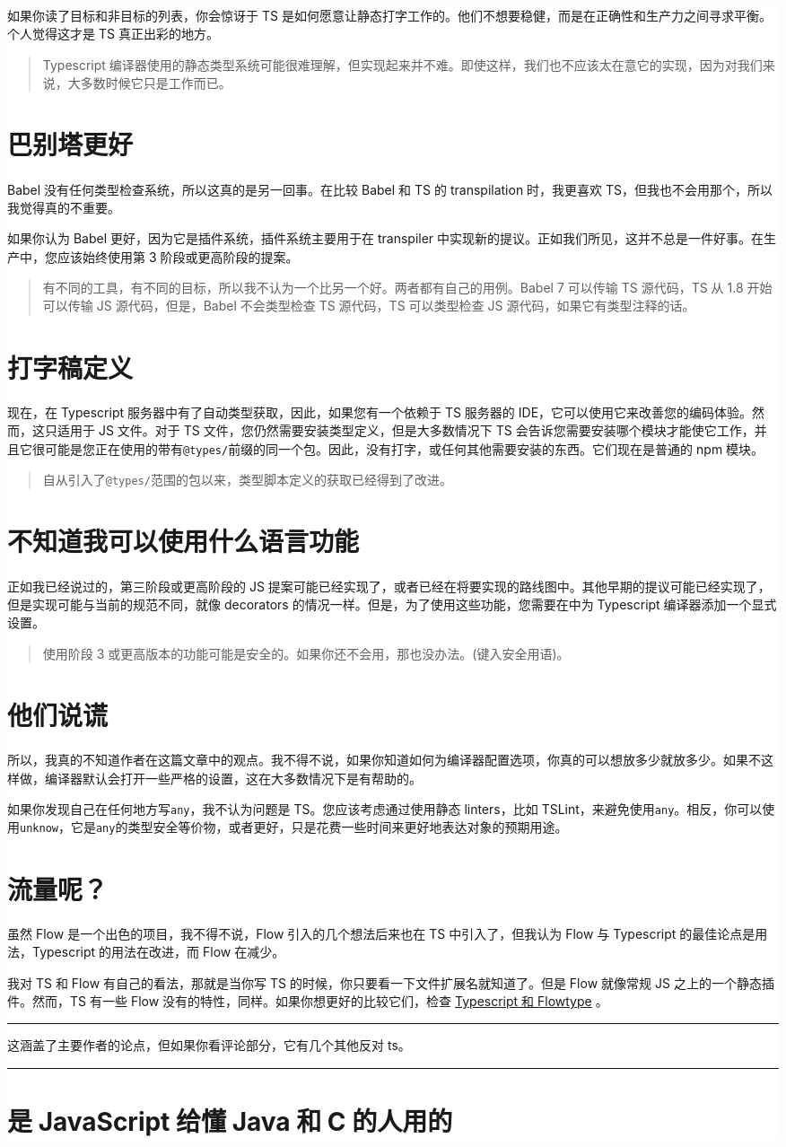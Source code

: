 如果你读了目标和非目标的列表，你会惊讶于 TS 是如何愿意让静态打字工作的。他们不想要稳健，而是在正确性和生产力之间寻求平衡。个人觉得这才是 TS 真正出彩的地方。

> Typescript 编译器使用的静态类型系统可能很难理解，但实现起来并不难。即使这样，我们也不应该太在意它的实现，因为对我们来说，大多数时候它只是工作而已。

# [](#babel-is-way-better)巴别塔更好

Babel 没有任何类型检查系统，所以这真的是另一回事。在比较 Babel 和 TS 的 transpilation 时，我更喜欢 TS，但我也不会用那个，所以我觉得真的不重要。

如果你认为 Babel 更好，因为它是插件系统，插件系统主要用于在 transpiler 中实现新的提议。正如我们所见，这并不总是一件好事。在生产中，您应该始终使用第 3 阶段或更高阶段的提案。

> 有不同的工具，有不同的目标，所以我不认为一个比另一个好。两者都有自己的用例。Babel 7 可以传输 TS 源代码，TS 从 1.8 开始可以传输 JS 源代码，但是，Babel 不会类型检查 TS 源代码，TS 可以类型检查 JS 源代码，如果它有类型注释的话。

# [](#typescript-definitions)打字稿定义

现在，在 Typescript 服务器中有了自动类型获取，因此，如果您有一个依赖于 TS 服务器的 IDE，它可以使用它来改善您的编码体验。然而，这只适用于 JS 文件。对于 TS 文件，您仍然需要安装类型定义，但是大多数情况下 TS 会告诉您需要安装哪个模块才能使它工作，并且它很可能是您正在使用的带有`@types/`前缀的同一个包。因此，没有打字，或任何其他需要安装的东西。它们现在是普通的 npm 模块。

> 自从引入了`@types/`范围的包以来，类型脚本定义的获取已经得到了改进。

# 不知道我可以使用什么语言功能

正如我已经说过的，第三阶段或更高阶段的 JS 提案可能已经实现了，或者已经在将要实现的路线图中。其他早期的提议可能已经实现了，但是实现可能与当前的规范不同，就像 decorators 的情况一样。但是，为了使用这些功能，您需要在中为 Typescript 编译器添加一个显式设置。

> 使用阶段 3 或更高版本的功能可能是安全的。如果你还不会用，那也没办法。(键入安全用语)。

# [](#they-lie)他们说谎

所以，我真的不知道作者在这篇文章中的观点。我不得不说，如果你知道如何为编译器配置选项，你真的可以想放多少就放多少。如果不这样做，编译器默认会打开一些严格的设置，这在大多数情况下是有帮助的。

如果你发现自己在任何地方写`any`，我不认为问题是 TS。您应该考虑通过使用静态 linters，比如 TSLint，来避免使用`any`。相反，你可以使用`unknow`，它是`any`的类型安全等价物，或者更好，只是花费一些时间来更好地表达对象的预期用途。

# [](#what-about-flow)流量呢？

虽然 Flow 是一个出色的项目，我不得不说，Flow 引入的几个想法后来也在 TS 中引入了，但我认为 Flow 与 Typescript 的最佳论点是用法，Typescript 的用法在改进，而 Flow 在减少。

我对 TS 和 Flow 有自己的看法，那就是当你写 TS 的时候，你只要看一下文件扩展名就知道了。但是 Flow 就像常规 JS 之上的一个静态插件。然而，TS 有一些 Flow 没有的特性，同样。如果你想更好的比较它们，检查 [Typescript 和 Flowtype](https://github.com/niieani/typescript-vs-flowtype) 。

* * *

这涵盖了主要作者的论点，但如果你看评论部分，它有几个其他反对 ts。

* * *

# [](#is-javascript-for-people-who-know-java-and-c)是 JavaScript 给懂 Java 和 C 的人用的
